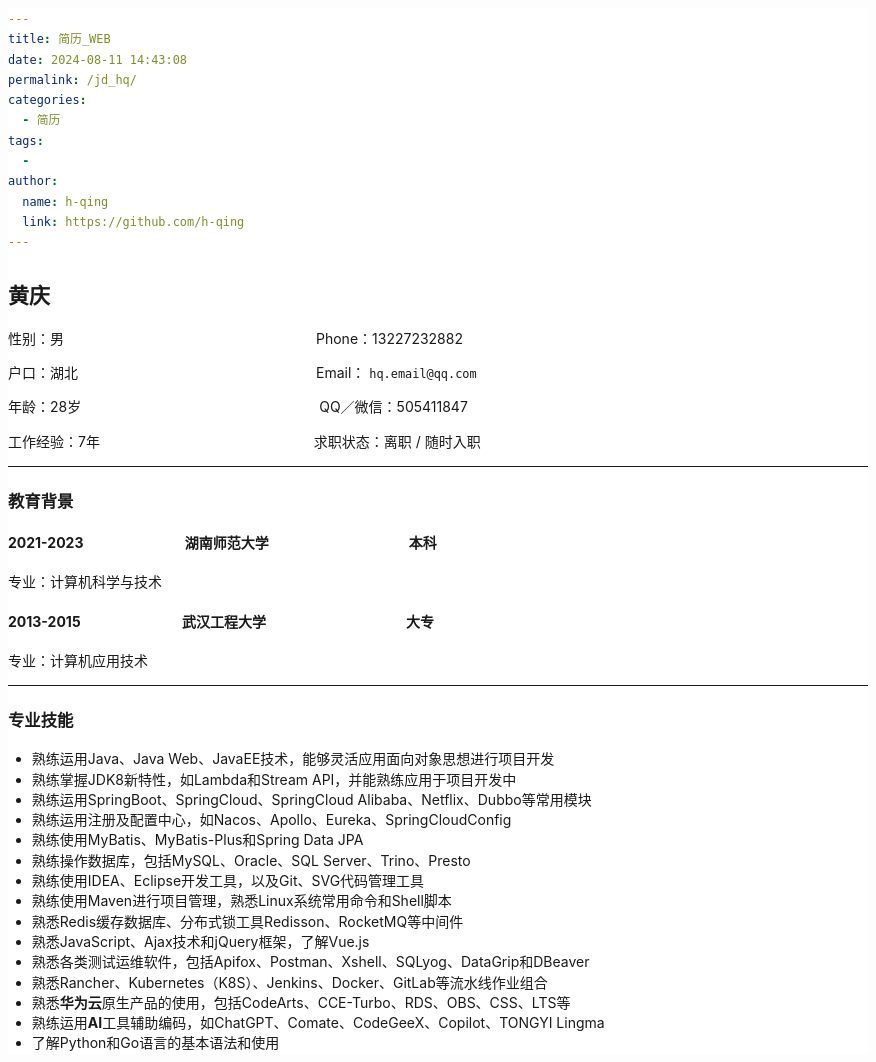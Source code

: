 ```yaml
---
title: 简历_WEB
date: 2024-08-11 14:43:08
permalink: /jd_hq/
categories:
  - 简历
tags:
  - 
author: 
  name: h-qing
  link: https://github.com/h-qing
---
```

## 黄庆

性别：男　　　　　　　　　　　　　　　　　　Phone：13227232882

户口：湖北　　　　　　　　　　　　　　　　　Email：  `hq.email@qq.com`

年龄：28岁　　　　　　　　　　　　　　　　　QQ／微信：505411847

工作经验：7年　　　　　　　　　　　　　　　 求职状态：离职 / 随时入职

---

### 教育背景

#### 2021-2023　　　　　 　　湖南师范大学　　　　　　　　　　本科

专业：计算机科学与技术

#### 2013-2015　　　　　 　　武汉工程大学　　　　　　　　　　大专

专业：计算机应用技术　

------

### 专业技能

- 熟练运用Java、Java Web、JavaEE技术，能够灵活应用面向对象思想进行项目开发
- 熟练掌握JDK8新特性，如Lambda和Stream API，并能熟练应用于项目开发中
- 熟练运用SpringBoot、SpringCloud、SpringCloud Alibaba、Netflix、Dubbo等常用模块
- 熟练运用注册及配置中心，如Nacos、Apollo、Eureka、SpringCloudConfig
- 熟练使用MyBatis、MyBatis-Plus和Spring Data JPA
- 熟练操作数据库，包括MySQL、Oracle、SQL Server、Trino、Presto
- 熟练使用IDEA、Eclipse开发工具，以及Git、SVG代码管理工具
- 熟练使用Maven进行项目管理，熟悉Linux系统常用命令和Shell脚本
- 熟悉Redis缓存数据库、分布式锁工具Redisson、RocketMQ等中间件
- 熟悉JavaScript、Ajax技术和jQuery框架，了解Vue.js
- 熟悉各类测试运维软件，包括Apifox、Postman、Xshell、SQLyog、DataGrip和DBeaver
- 熟悉Rancher、Kubernetes（K8S）、Jenkins、Docker、GitLab等流水线作业组合
- 熟悉**华为云**原生产品的使用，包括CodeArts、CCE-Turbo、RDS、OBS、CSS、LTS等
- 熟练运用**AI**工具辅助编码，如ChatGPT、Comate、CodeGeeX、Copilot、TONGYI Lingma
- 了解Python和Go语言的基本语法和使用
